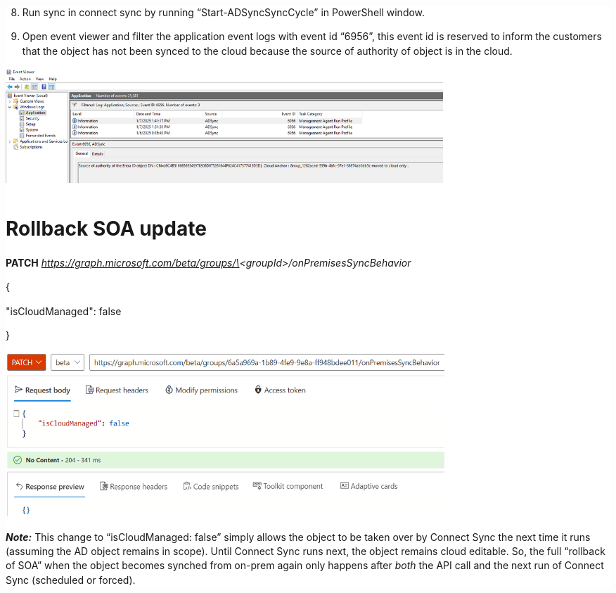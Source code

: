 8.  Run sync in connect sync by running “Start-ADSyncSyncCycle” in
    PowerShell window.

9.  Open event viewer and filter the application event logs with event
    id “6956”, this event id is reserved to inform the customers that
    the object has not been synced to the cloud because the source of
    authority of object is in the cloud.

<img src="media/how-to-group-source-of-authority/image18.png" style="width:6.47917in;height:1.70286in"
alt="A screenshot of a computer Description automatically generated" />

# Rollback SOA update

**PATCH**
*https://graph.microsoft.com/beta/groups/\<groupId\>/onPremisesSyncBehavior*

{

"isCloudManaged": false

}

<img src="media/how-to-group-source-of-authority/image19.png" style="width:6.5in;height:2.42708in" />

***Note:*** This change to “isCloudManaged: false” simply allows the
object to be taken over by Connect Sync the next time it runs (assuming
the AD object remains in scope). Until Connect Sync runs next, the
object remains cloud editable. So, the full “rollback of SOA” when the
object becomes synched from on-prem again only happens after *both* the
API call and the next run of Connect Sync (scheduled or forced).
